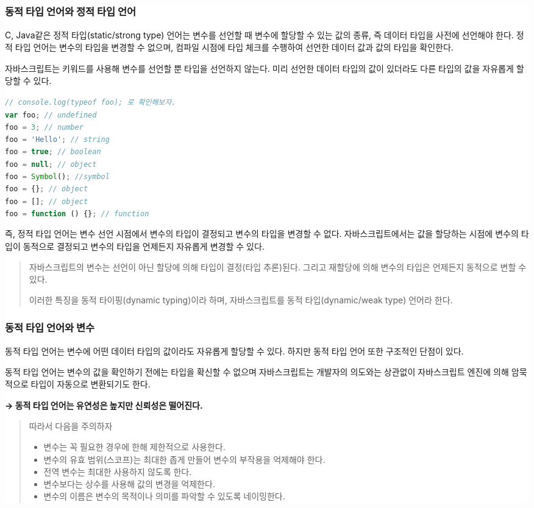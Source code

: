 ### 동적 타입 언어와 정적 타입 언어

C, Java같은 정적 타입(static/strong type) 언어는 변수를 선언할 때 변수에 할당할 수 있는 값의 종류, 즉 데이터 타입을 사전에 선언해야 한다. 정적 타입 언어는 변수의 타입을 변경할 수 없으며, 컴파일 시점에 타입 체크를 수행하여 선언한 데이터 값과 값의 타입을 확인한다.

자바스크립트는 키워드를 사용해 변수를 선언할 뿐 타입을 선언하지 않는다. 미리 선언한 데이터 타입의 값이 있더라도 다른 타입의 값을 자유롭게 할당할 수 있다.

```jsx
// console.log(typeof foo); 로 확인해보자.
var foo; // undefined
foo = 3; // number
foo = 'Hello'; // string
foo = true; // boolean
foo = null; // object
foo = Symbol(); //symbol
foo = {}; // object
foo = []; // object
foo = function () {}; // function
```

즉, 정적 타입 언어는 변수 선언 시점에서 변수의 타입이 결정되고 변수의 타입을 변경할 수 없다. 자바스크립트에서는 값을 할당하는 시점에 변수의 타입이 동적으로 결정되고 변수의 타입을 언제든지 자유롭게 변경할 수 있다.

> 자바스크립트의 변수는 선언이 아닌 할당에 의해 타입이 결정(타입 추론)된다. 그리고 재할당에 의해 변수의 타입은 언제든지 동적으로 변할 수 있다.
>
> 이러한 특징을 동적 타이핑(dynamic typing)이라 하며, 자바스크립트를 동적 타입(dynamic/weak type) 언어라 한다.

### 동적 타입 언어와 변수

동적 타입 언어는 변수에 어떤 데이터 타입의 값이라도 자유롭게 할당할 수 있다. 하지만 동적 타입 언어 또한 구조적인 단점이 있다.

동적 타입 언어는 변수의 값을 확인하기 전에는 타입을 확신할 수 없으며 자바스크립트는 개발자의 의도와는 상관없이 자바스크립트 엔진에 의해 암묵적으로 타입이 자동으로 변환되기도 한다.

**→ 동적 타입 언어는 유연성은 높지만 신뢰성은 떨어진다.**

> 따라서 다음을 주의하자
>
> - 변수는 꼭 필요한 경우에 한해 제한적으로 사용한다.
> - 변수의 유효 범위(스코프)는 최대한 좁게 만들어 변수의 부작용을 억제해야 한다.
> - 전역 변수는 최대한 사용하지 않도록 한다.
> - 변수보다는 상수를 사용해 값의 변경을 억제한다.
> - 변수의 이름은 변수의 목적이나 의미를 파악할 수 있도록 네이밍한다.
